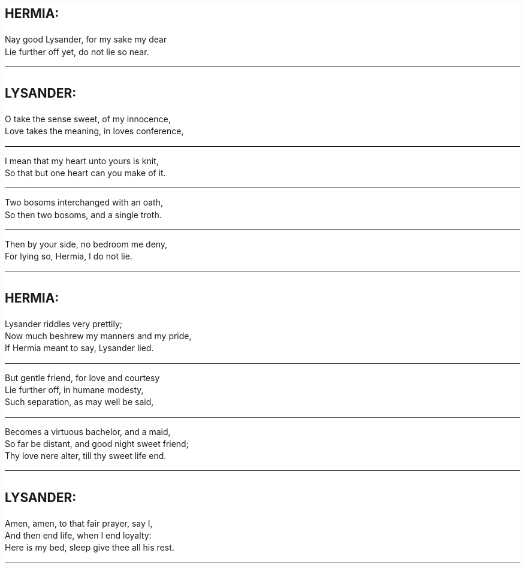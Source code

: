 
## HERMIA:
Nay good Lysander, for my sake my dear<br>
Lie further off yet, do not lie so near.

---

## LYSANDER:
O take the sense sweet, of my innocence,<br>
Love takes the meaning, in loves conference,

---


I mean that my heart unto yours is knit,<br>
So that but one heart can you make of it.

---


Two bosoms interchanged with an oath,<br>
So then two bosoms, and a single troth.

---


Then by your side, no bedroom me deny,<br>
For lying so, Hermia, I do not lie.

---

## HERMIA:
Lysander riddles very prettily;<br>
Now much beshrew my manners and my pride,<br>
If Hermia meant to say, Lysander lied.

---


But gentle friend, for love and courtesy<br>
Lie further off, in humane modesty,<br>
Such separation, as may well be said,

---


Becomes a virtuous bachelor, and a maid,<br>
So far be distant, and good night sweet friend;<br>
Thy love nere alter, till thy sweet life end.

---

## LYSANDER:
Amen, amen, to that fair prayer, say I,<br>
And then end life, when I end loyalty:<br>
Here is my bed, sleep give thee all his rest.

---
